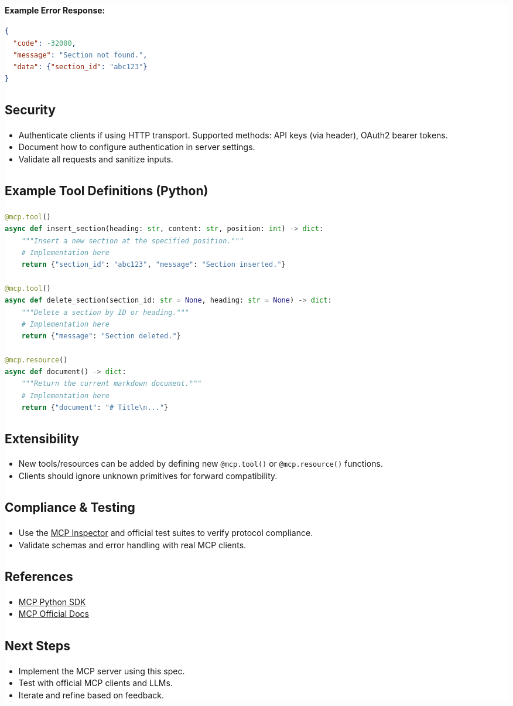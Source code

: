 **Example Error Response:**
```json
{
  "code": -32000,
  "message": "Section not found.",
  "data": {"section_id": "abc123"}
}
```


## Security
- Authenticate clients if using HTTP transport. Supported methods: API keys (via header), OAuth2 bearer tokens.
- Document how to configure authentication in server settings.
- Validate all requests and sanitize inputs.


## Example Tool Definitions (Python)
```python
@mcp.tool()
async def insert_section(heading: str, content: str, position: int) -> dict:
    """Insert a new section at the specified position."""
    # Implementation here
    return {"section_id": "abc123", "message": "Section inserted."}

@mcp.tool()
async def delete_section(section_id: str = None, heading: str = None) -> dict:
    """Delete a section by ID or heading."""
    # Implementation here
    return {"message": "Section deleted."}

@mcp.resource()
async def document() -> dict:
    """Return the current markdown document."""
    # Implementation here
    return {"document": "# Title\n..."}
```


## Extensibility
- New tools/resources can be added by defining new `@mcp.tool()` or `@mcp.resource()` functions.
- Clients should ignore unknown primitives for forward compatibility.

## Compliance & Testing
- Use the [MCP Inspector](https://github.com/modelcontextprotocol/inspector) and official test suites to verify protocol compliance.
- Validate schemas and error handling with real MCP clients.

## References
- [MCP Python SDK](https://github.com/modelcontextprotocol/python-sdk)
- [MCP Official Docs](https://modelcontextprotocol.io/)


## Next Steps
- Implement the MCP server using this spec.
- Test with official MCP clients and LLMs.
- Iterate and refine based on feedback.

